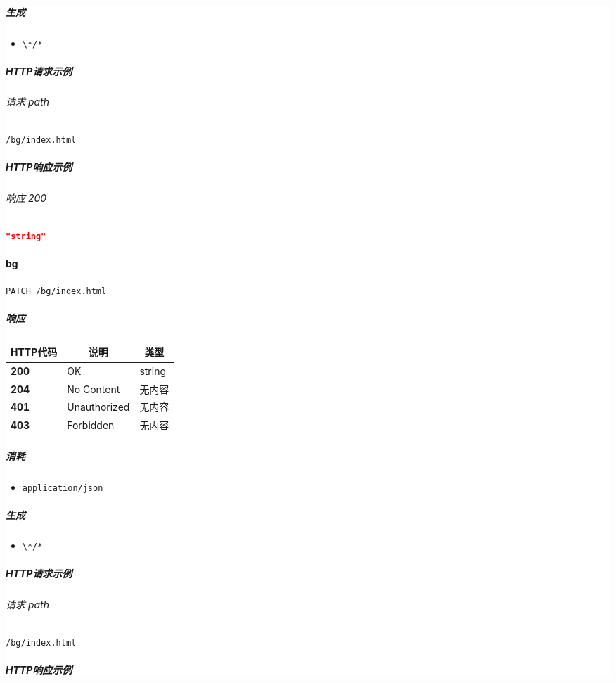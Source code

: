 
##### 生成

* `\*/*`


##### HTTP请求示例

###### 请求 path
```
/bg/index.html
```


##### HTTP响应示例

###### 响应 200
```json
"string"
```


<a name="bgusingpatch"></a>
#### bg
```
PATCH /bg/index.html
```


##### 响应

|HTTP代码|说明|类型|
|---|---|---|
|**200**|OK|string|
|**204**|No Content|无内容|
|**401**|Unauthorized|无内容|
|**403**|Forbidden|无内容|


##### 消耗

* `application/json`


##### 生成

* `\*/*`


##### HTTP请求示例

###### 请求 path
```
/bg/index.html
```


##### HTTP响应示例
